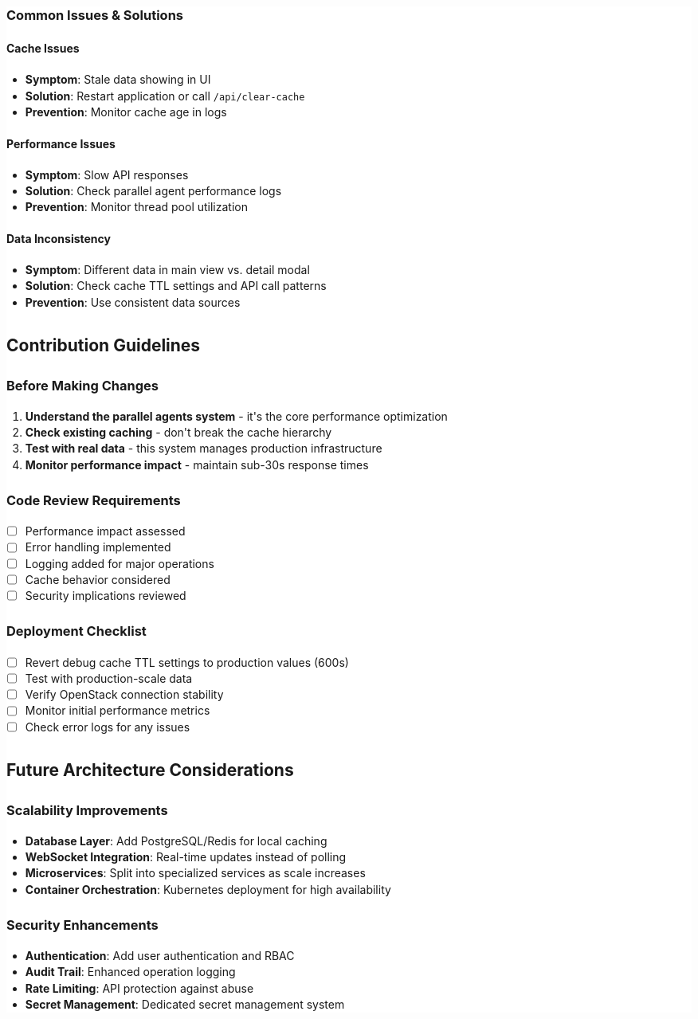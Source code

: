 ### Common Issues & Solutions

#### Cache Issues
- **Symptom**: Stale data showing in UI
- **Solution**: Restart application or call `/api/clear-cache`
- **Prevention**: Monitor cache age in logs

#### Performance Issues
- **Symptom**: Slow API responses
- **Solution**: Check parallel agent performance logs
- **Prevention**: Monitor thread pool utilization

#### Data Inconsistency
- **Symptom**: Different data in main view vs. detail modal
- **Solution**: Check cache TTL settings and API call patterns
- **Prevention**: Use consistent data sources

## Contribution Guidelines

### Before Making Changes
1. **Understand the parallel agents system** - it's the core performance optimization
2. **Check existing caching** - don't break the cache hierarchy
3. **Test with real data** - this system manages production infrastructure
4. **Monitor performance impact** - maintain sub-30s response times

### Code Review Requirements
- [ ] Performance impact assessed
- [ ] Error handling implemented
- [ ] Logging added for major operations
- [ ] Cache behavior considered
- [ ] Security implications reviewed

### Deployment Checklist
- [ ] Revert debug cache TTL settings to production values (600s)
- [ ] Test with production-scale data
- [ ] Verify OpenStack connection stability
- [ ] Monitor initial performance metrics
- [ ] Check error logs for any issues

## Future Architecture Considerations

### Scalability Improvements
- **Database Layer**: Add PostgreSQL/Redis for local caching
- **WebSocket Integration**: Real-time updates instead of polling
- **Microservices**: Split into specialized services as scale increases
- **Container Orchestration**: Kubernetes deployment for high availability

### Security Enhancements
- **Authentication**: Add user authentication and RBAC
- **Audit Trail**: Enhanced operation logging
- **Rate Limiting**: API protection against abuse
- **Secret Management**: Dedicated secret management system

